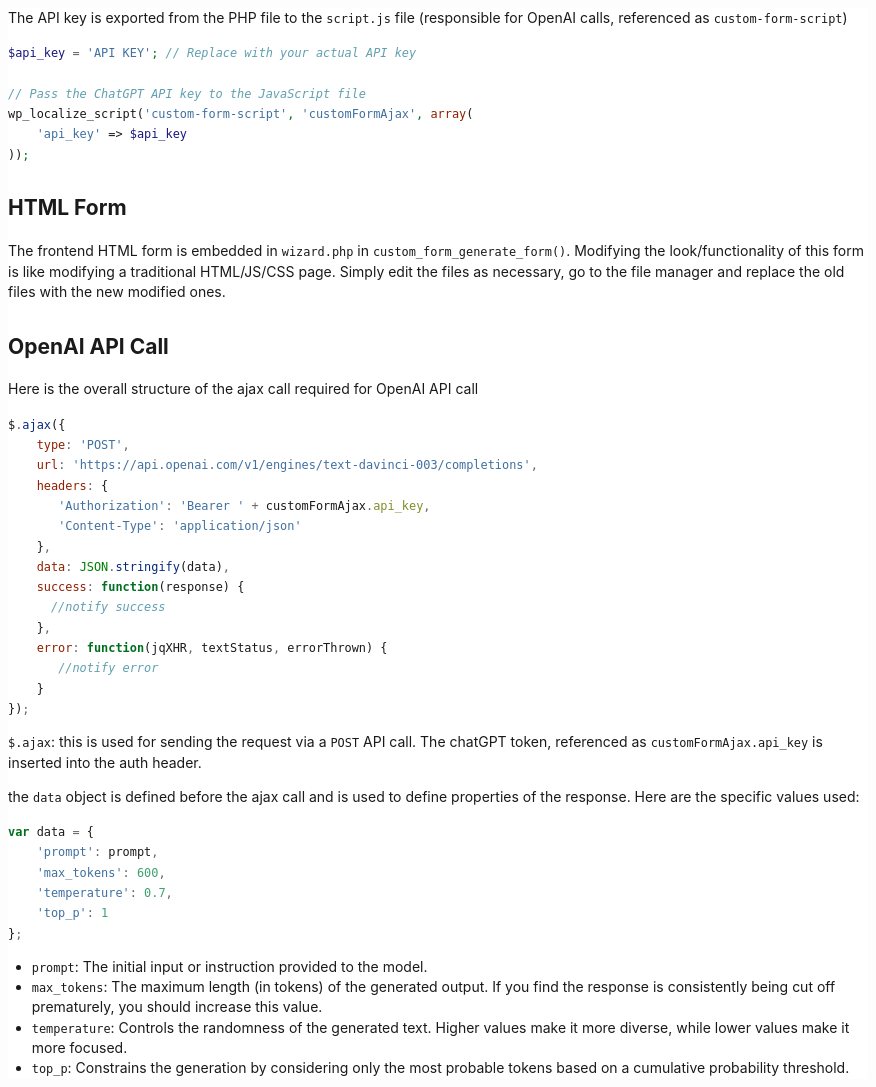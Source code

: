 The API key is exported from the PHP file to the `script.js` file (responsible for OpenAI calls, referenced as `custom-form-script`)
```php
$api_key = 'API KEY'; // Replace with your actual API key

// Pass the ChatGPT API key to the JavaScript file
wp_localize_script('custom-form-script', 'customFormAjax', array(
    'api_key' => $api_key
));
```

## HTML Form
The frontend HTML form is embedded in `wizard.php` in `custom_form_generate_form()`. Modifying the look/functionality of this form is like modifying a traditional HTML/JS/CSS page. Simply edit the files as necessary, go to the file manager and replace the old files with the new modified ones.

## OpenAI API Call

Here is the overall structure of the ajax call required for OpenAI API call
```javascript
$.ajax({
	type: 'POST',
	url: 'https://api.openai.com/v1/engines/text-davinci-003/completions',
	headers: {
	   'Authorization': 'Bearer ' + customFormAjax.api_key,
	   'Content-Type': 'application/json'
	},
	data: JSON.stringify(data),
	success: function(response) {
	  //notify success
	},
	error: function(jqXHR, textStatus, errorThrown) {
	   //notify error
	}
});
```

`$.ajax`: this is used for sending the request via a `POST` API call. The chatGPT token, referenced as `customFormAjax.api_key` is inserted into the auth header.

the `data` object is defined before the ajax call and is used to define properties of the response. Here are the specific values used:
```javascript
var data = {
    'prompt': prompt,
    'max_tokens': 600,
    'temperature': 0.7,
    'top_p': 1
};
```

- `prompt`: The initial input or instruction provided to the model.
- `max_tokens`: The maximum length (in tokens) of the generated output. If you find the response is consistently being cut off prematurely, you should increase this value.
- `temperature`: Controls the randomness of the generated text. Higher values make it more diverse, while lower values make it more focused.
- `top_p`: Constrains the generation by considering only the most probable tokens based on a cumulative probability threshold.
